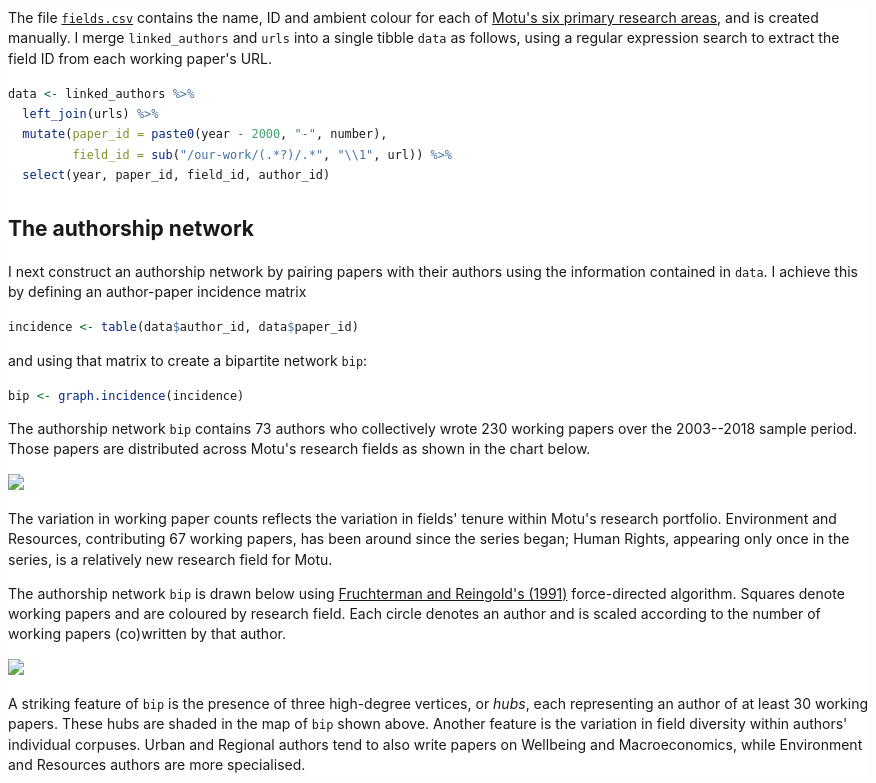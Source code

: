 The file [`fields.csv`](https://github.com/bldavies/motu-wp/blob/master/data/fields.csv) contains the name, ID and ambient colour for each of [Motu's six primary research areas](https://motu.nz/our-work/), and is created manually.
I merge `linked_authors` and `urls` into a single tibble `data` as follows, using a regular expression search to extract the field ID from each working paper's URL.

```r
data <- linked_authors %>%
  left_join(urls) %>%
  mutate(paper_id = paste0(year - 2000, "-", number),
         field_id = sub("/our-work/(.*?)/.*", "\\1", url)) %>%
  select(year, paper_id, field_id, author_id)
```

## The authorship network

I next construct an authorship network by pairing papers with their authors using the information contained in `data`.
I achieve this by defining an author-paper incidence matrix

```r
incidence <- table(data$author_id, data$paper_id)
```

and using that matrix to create a bipartite network `bip`:

```r
bip <- graph.incidence(incidence)
```
 
The authorship network `bip` contains 73 authors who collectively wrote 230 working papers over the 2003--2018 sample period.
Those papers are distributed across Motu's research fields as shown in the chart below.

![](https://raw.githubusercontent.com/bldavies/motu-wp/master/figures/field-counts.svg?sanitize=true)

The variation in working paper counts reflects the variation in fields' tenure within Motu's research portfolio.
Environment and Resources, contributing 67 working papers, has been around since the series began; Human Rights, appearing only once in the series, is a relatively new research field for Motu.

The authorship network `bip` is drawn below using [Fruchterman and Reingold's (1991)](https://onlinelibrary.wiley.com/doi/abs/10.1002/spe.4380211102) force-directed algorithm.
Squares denote working papers and are coloured by research field.
Each circle denotes an author and is scaled according to the number of working papers (co)written by that author.

![](https://raw.githubusercontent.com/bldavies/motu-wp/master/figures/author-network.svg?sanitize=true)


A striking feature of `bip` is the presence of three high-degree vertices, or *hubs*, each representing an author of at least 30 working papers.
These hubs are shaded in the map of `bip` shown above.
Another feature is the variation in field diversity within authors' individual corpuses.
Urban and Regional authors tend to also write papers on Wellbeing and Macroeconomics, while Environment and Resources authors are more specialised.
